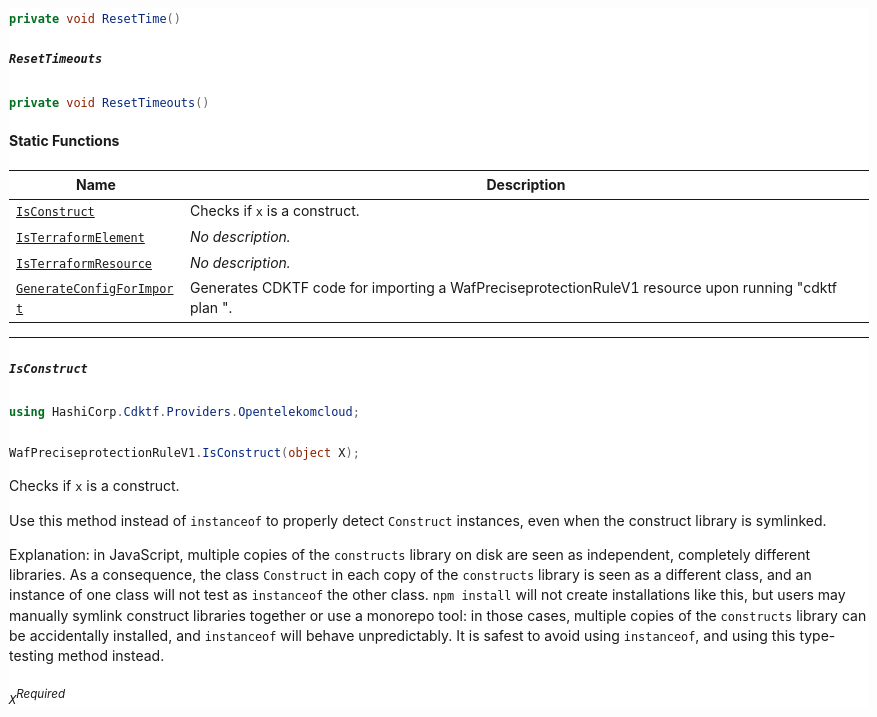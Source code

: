 ```csharp
private void ResetTime()
```

##### `ResetTimeouts` <a name="ResetTimeouts" id="@cdktf/provider-opentelekomcloud.wafPreciseprotectionRuleV1.WafPreciseprotectionRuleV1.resetTimeouts"></a>

```csharp
private void ResetTimeouts()
```

#### Static Functions <a name="Static Functions" id="Static Functions"></a>

| **Name** | **Description** |
| --- | --- |
| <code><a href="#@cdktf/provider-opentelekomcloud.wafPreciseprotectionRuleV1.WafPreciseprotectionRuleV1.isConstruct">IsConstruct</a></code> | Checks if `x` is a construct. |
| <code><a href="#@cdktf/provider-opentelekomcloud.wafPreciseprotectionRuleV1.WafPreciseprotectionRuleV1.isTerraformElement">IsTerraformElement</a></code> | *No description.* |
| <code><a href="#@cdktf/provider-opentelekomcloud.wafPreciseprotectionRuleV1.WafPreciseprotectionRuleV1.isTerraformResource">IsTerraformResource</a></code> | *No description.* |
| <code><a href="#@cdktf/provider-opentelekomcloud.wafPreciseprotectionRuleV1.WafPreciseprotectionRuleV1.generateConfigForImport">GenerateConfigForImport</a></code> | Generates CDKTF code for importing a WafPreciseprotectionRuleV1 resource upon running "cdktf plan <stack-name>". |

---

##### `IsConstruct` <a name="IsConstruct" id="@cdktf/provider-opentelekomcloud.wafPreciseprotectionRuleV1.WafPreciseprotectionRuleV1.isConstruct"></a>

```csharp
using HashiCorp.Cdktf.Providers.Opentelekomcloud;

WafPreciseprotectionRuleV1.IsConstruct(object X);
```

Checks if `x` is a construct.

Use this method instead of `instanceof` to properly detect `Construct`
instances, even when the construct library is symlinked.

Explanation: in JavaScript, multiple copies of the `constructs` library on
disk are seen as independent, completely different libraries. As a
consequence, the class `Construct` in each copy of the `constructs` library
is seen as a different class, and an instance of one class will not test as
`instanceof` the other class. `npm install` will not create installations
like this, but users may manually symlink construct libraries together or
use a monorepo tool: in those cases, multiple copies of the `constructs`
library can be accidentally installed, and `instanceof` will behave
unpredictably. It is safest to avoid using `instanceof`, and using
this type-testing method instead.

###### `X`<sup>Required</sup> <a name="X" id="@cdktf/provider-opentelekomcloud.wafPreciseprotectionRuleV1.WafPreciseprotectionRuleV1.isConstruct.parameter.x"></a>
